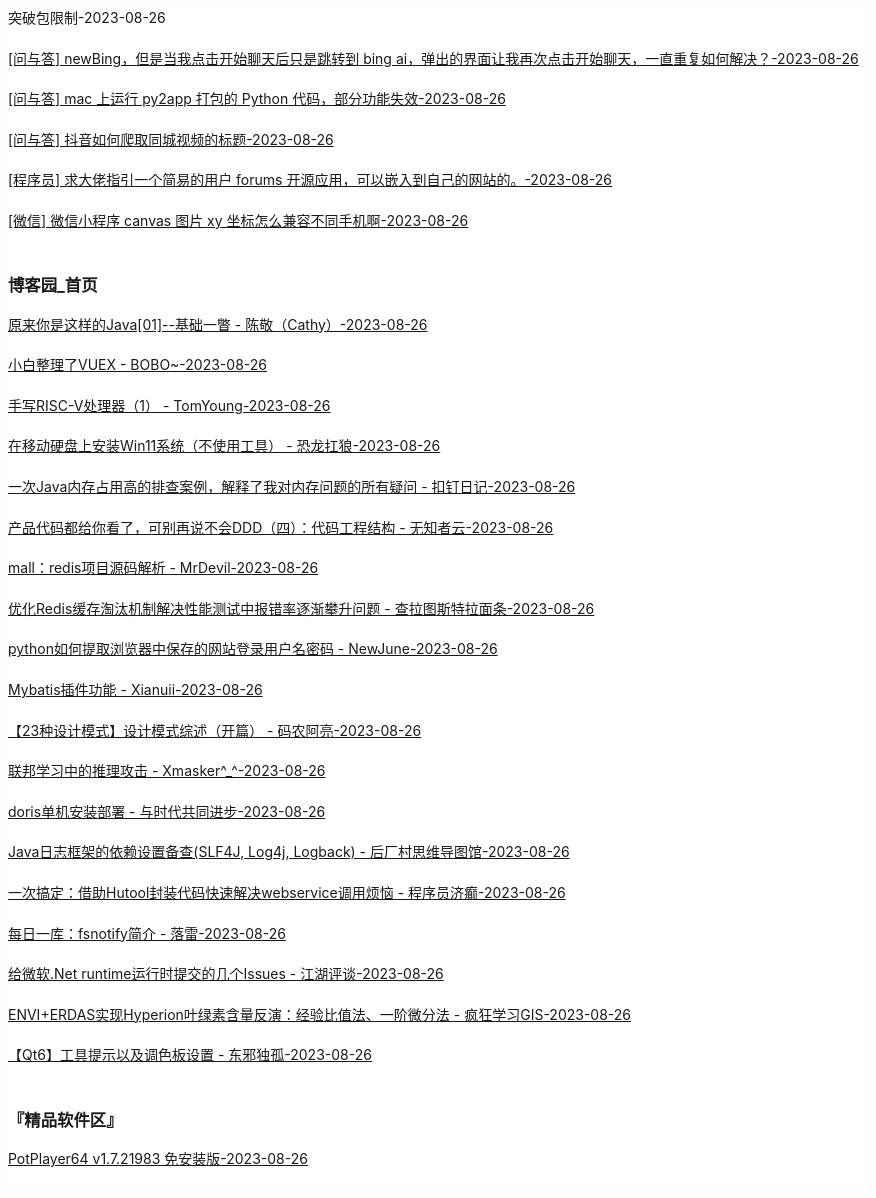 突破包限制-2023-08-26</a><br/><br/><a target=_blank rel=nofollow href="https://www.v2ex.com/t/968522#reply1" >[问与答] newBing，但是当我点击开始聊天后只是跳转到 bing ai，弹出的界面让我再次点击开始聊天，一直重复如何解决？-2023-08-26</a><br/><br/><a target=_blank rel=nofollow href="https://www.v2ex.com/t/968521#reply0" >[问与答] mac 上运行 py2app 打包的 Python 代码，部分功能失效-2023-08-26</a><br/><br/><a target=_blank rel=nofollow href="https://www.v2ex.com/t/968520#reply0" >[问与答] 抖音如何爬取同城视频的标题-2023-08-26</a><br/><br/><a target=_blank rel=nofollow href="https://www.v2ex.com/t/968519#reply2" >[程序员] 求大佬指引一个简易的用户 forums 开源应用，可以嵌入到自己的网站的。-2023-08-26</a><br/><br/><a target=_blank rel=nofollow href="https://www.v2ex.com/t/968517#reply0" >[微信] 微信小程序 canvas 图片 xy 坐标怎么兼容不同手机啊-2023-08-26</a><br/><br/>









###  博客园_首页

<a target=_blank rel=nofollow href="https://www.cnblogs.com/janes/p/17659718.html" >原来你是这样的Java[01]--基础一瞥 - 陈敬（Cathy）-2023-08-26</a><br/><br/><a target=_blank rel=nofollow href="https://www.cnblogs.com/pocn/p/17659585.html" >小白整理了VUEX - BOBO~-2023-08-26</a><br/><br/><a target=_blank rel=nofollow href="https://www.cnblogs.com/tomyoung/p/17659349.html" >手写RISC-V处理器（1） - TomYoung-2023-08-26</a><br/><br/><a target=_blank rel=nofollow href="https://www.cnblogs.com/lcpro/p/17659401.html" >在移动硬盘上安装Win11系统（不使用工具） - 恐龙扛狼-2023-08-26</a><br/><br/><a target=_blank rel=nofollow href="https://www.cnblogs.com/codelogs/p/17659370.html" >一次Java内存占用高的排查案例，解释了我对内存问题的所有疑问 - 扣钉日记-2023-08-26</a><br/><br/><a target=_blank rel=nofollow href="https://www.cnblogs.com/davenkin/p/ddd-project-structure.html" >产品代码都给你看了，可别再说不会DDD（四）：代码工程结构 - 无知者云-2023-08-26</a><br/><br/><a target=_blank rel=nofollow href="https://www.cnblogs.com/MrDevil-k/p/17659243.html" >mall：redis项目源码解析 - MrDevil-2023-08-26</a><br/><br/><a target=_blank rel=nofollow href="https://www.cnblogs.com/n00dle/p/17659182.html" >优化Redis缓存淘汰机制解决性能测试中报错率逐渐攀升问题 - 查拉图斯特拉面条-2023-08-26</a><br/><br/><a target=_blank rel=nofollow href="https://www.cnblogs.com/new-june/p/17659190.html" >python如何提取浏览器中保存的网站登录用户名密码 - NewJune-2023-08-26</a><br/><br/><a target=_blank rel=nofollow href="https://www.cnblogs.com/Xianhuii/p/17625726.html" >Mybatis插件功能 - Xianuii-2023-08-26</a><br/><br/><a target=_blank rel=nofollow href="https://www.cnblogs.com/wml-it/p/17659171.html" >【23种设计模式】设计模式综述（开篇） - 码农阿亮-2023-08-26</a><br/><br/><a target=_blank rel=nofollow href="https://www.cnblogs.com/xmasker/p/17578158.html" >联邦学习中的推理攻击 - Xmasker^_^-2023-08-26</a><br/><br/><a target=_blank rel=nofollow href="https://www.cnblogs.com/grow-with-the-times/p/17659053.html" >doris单机安装部署 - 与时代共同进步-2023-08-26</a><br/><br/><a target=_blank rel=nofollow href="https://www.cnblogs.com/morvenhuang/p/17658961.html" >Java日志框架的依赖设置备查(SLF4J, Log4j, Logback) - 后厂村思维导图馆-2023-08-26</a><br/><br/><a target=_blank rel=nofollow href="https://www.cnblogs.com/fulongyuanjushi/p/17658768.html" >一次搞定：借助Hutool封装代码快速解决webservice调用烦恼 - 程序员济癫-2023-08-26</a><br/><br/><a target=_blank rel=nofollow href="https://www.cnblogs.com/lianshuiwuyi/p/17658724.html" >每日一库：fsnotify简介 - 落雷-2023-08-26</a><br/><br/><a target=_blank rel=nofollow href="https://www.cnblogs.com/tangyanzhi1111/p/17658688.html" >给微软.Net runtime运行时提交的几个Issues - 江湖评谈-2023-08-26</a><br/><br/><a target=_blank rel=nofollow href="https://www.cnblogs.com/fkxxgis/p/17658654.html" >ENVI+ERDAS实现Hyperion叶绿素含量反演：经验比值法、一阶微分法 - 疯狂学习GIS-2023-08-26</a><br/><br/><a target=_blank rel=nofollow href="https://www.cnblogs.com/tcjiaan/p/17644373.html" >【Qt6】工具提示以及调色板设置 - 东邪独孤-2023-08-26</a><br/><br/>





###  『精品软件区』

<a target=_blank rel=nofollow href="https://www.52pojie.cn/thread-1825777-1-1.html" >PotPlayer64 v1.7.21983 免安装版-2023-08-26</a><br/><br/>
